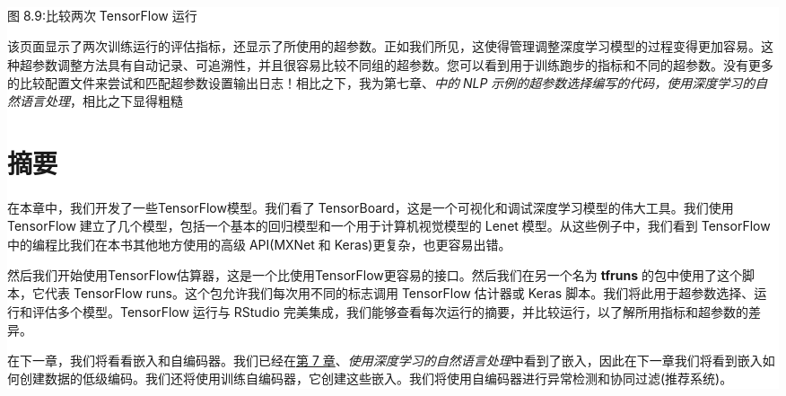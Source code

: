 图 8.9:比较两次 TensorFlow 运行

该页面显示了两次训练运行的评估指标，还显示了所使用的超参数。正如我们所见，这使得管理调整深度学习模型的过程变得更加容易。这种超参数调整方法具有自动记录、可追溯性，并且很容易比较不同组的超参数。您可以看到用于训练跑步的指标和不同的超参数。没有更多的比较配置文件来尝试和匹配超参数设置输出日志！相比之下，我为第七章、*中的 NLP 示例的超参数选择编写的代码，使用深度学习的自然语言处理*，相比之下显得粗糙



# 摘要

在本章中，我们开发了一些TensorFlow模型。我们看了 TensorBoard，这是一个可视化和调试深度学习模型的伟大工具。我们使用 TensorFlow 建立了几个模型，包括一个基本的回归模型和一个用于计算机视觉模型的 Lenet 模型。从这些例子中，我们看到 TensorFlow 中的编程比我们在本书其他地方使用的高级 API(MXNet 和 Keras)更复杂，也更容易出错。

然后我们开始使用TensorFlow估算器，这是一个比使用TensorFlow更容易的接口。然后我们在另一个名为 **tfruns** 的包中使用了这个脚本，它代表 TensorFlow runs。这个包允许我们每次用不同的标志调用 TensorFlow 估计器或 Keras 脚本。我们将此用于超参数选择、运行和评估多个模型。TensorFlow 运行与 RStudio 完美集成，我们能够查看每次运行的摘要，并比较运行，以了解所用指标和超参数的差异。

在下一章，我们将看看嵌入和自编码器。我们已经在[第 7 章](03f666ab-60ce-485a-8090-c158b29ef306.xhtml)、*使用深度学习的自然语言处理*中看到了嵌入，因此在下一章我们将看到嵌入如何创建数据的低级编码。我们还将使用训练自编码器，它创建这些嵌入。我们将使用自编码器进行异常检测和协同过滤(推荐系统)。